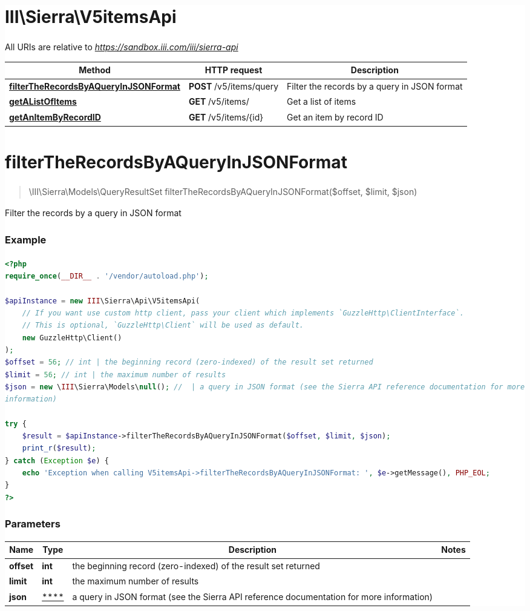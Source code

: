 # III\Sierra\V5itemsApi

All URIs are relative to *https://sandbox.iii.com/iii/sierra-api*

Method | HTTP request | Description
------------- | ------------- | -------------
[**filterTheRecordsByAQueryInJSONFormat**](V5itemsApi.md#filterTheRecordsByAQueryInJSONFormat) | **POST** /v5/items/query | Filter the records by a query in JSON format
[**getAListOfItems**](V5itemsApi.md#getAListOfItems) | **GET** /v5/items/ | Get a list of items
[**getAnItemByRecordID**](V5itemsApi.md#getAnItemByRecordID) | **GET** /v5/items/{id} | Get an item by record ID


# **filterTheRecordsByAQueryInJSONFormat**
> \III\Sierra\Models\QueryResultSet filterTheRecordsByAQueryInJSONFormat($offset, $limit, $json)

Filter the records by a query in JSON format



### Example
```php
<?php
require_once(__DIR__ . '/vendor/autoload.php');

$apiInstance = new III\Sierra\Api\V5itemsApi(
    // If you want use custom http client, pass your client which implements `GuzzleHttp\ClientInterface`.
    // This is optional, `GuzzleHttp\Client` will be used as default.
    new GuzzleHttp\Client()
);
$offset = 56; // int | the beginning record (zero-indexed) of the result set returned
$limit = 56; // int | the maximum number of results
$json = new \III\Sierra\Models\null(); //  | a query in JSON format (see the Sierra API reference documentation for more information)

try {
    $result = $apiInstance->filterTheRecordsByAQueryInJSONFormat($offset, $limit, $json);
    print_r($result);
} catch (Exception $e) {
    echo 'Exception when calling V5itemsApi->filterTheRecordsByAQueryInJSONFormat: ', $e->getMessage(), PHP_EOL;
}
?>
```

### Parameters

Name | Type | Description  | Notes
------------- | ------------- | ------------- | -------------
 **offset** | **int**| the beginning record (zero-indexed) of the result set returned |
 **limit** | **int**| the maximum number of results |
 **json** | [****](../Model/.md)| a query in JSON format (see the Sierra API reference documentation for more information) |
